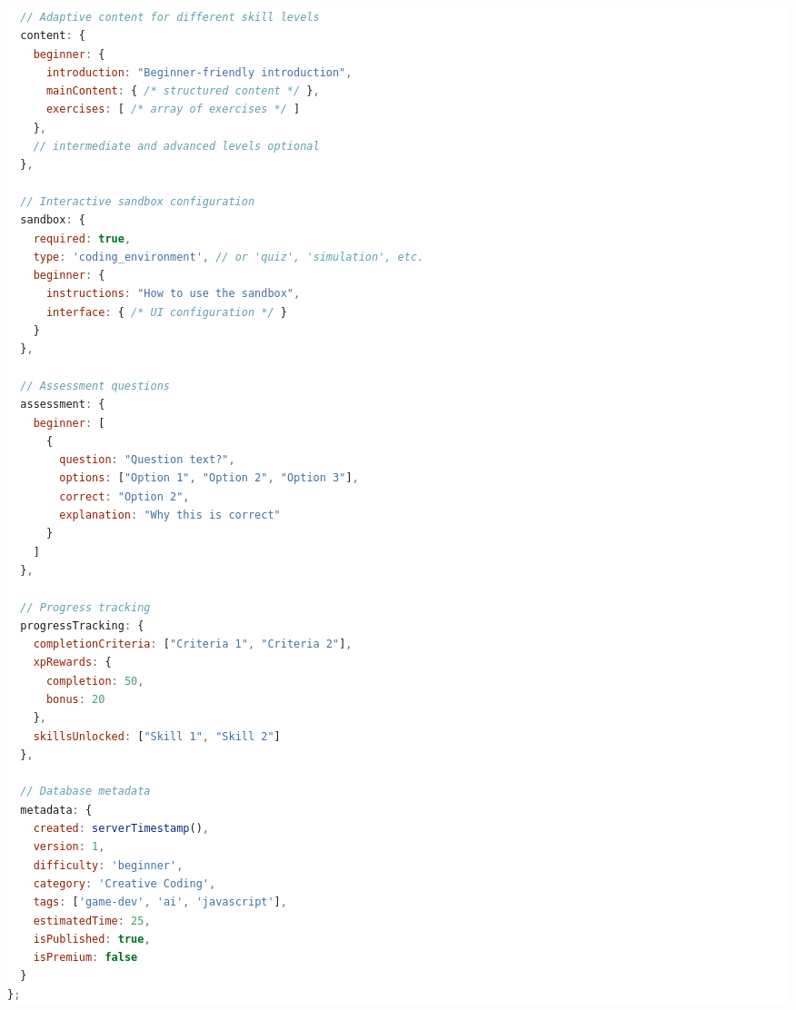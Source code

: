```javascript
  // Adaptive content for different skill levels
  content: {
    beginner: {
      introduction: "Beginner-friendly introduction",
      mainContent: { /* structured content */ },
      exercises: [ /* array of exercises */ ]
    },
    // intermediate and advanced levels optional
  },
  
  // Interactive sandbox configuration
  sandbox: {
    required: true,
    type: 'coding_environment', // or 'quiz', 'simulation', etc.
    beginner: {
      instructions: "How to use the sandbox",
      interface: { /* UI configuration */ }
    }
  },
  
  // Assessment questions
  assessment: {
    beginner: [
      {
        question: "Question text?",
        options: ["Option 1", "Option 2", "Option 3"],
        correct: "Option 2",
        explanation: "Why this is correct"
      }
    ]
  },
  
  // Progress tracking
  progressTracking: {
    completionCriteria: ["Criteria 1", "Criteria 2"],
    xpRewards: {
      completion: 50,
      bonus: 20
    },
    skillsUnlocked: ["Skill 1", "Skill 2"]
  },
  
  // Database metadata
  metadata: {
    created: serverTimestamp(),
    version: 1,
    difficulty: 'beginner',
    category: 'Creative Coding',
    tags: ['game-dev', 'ai', 'javascript'],
    estimatedTime: 25,
    isPublished: true,
    isPremium: false
  }
};
```
